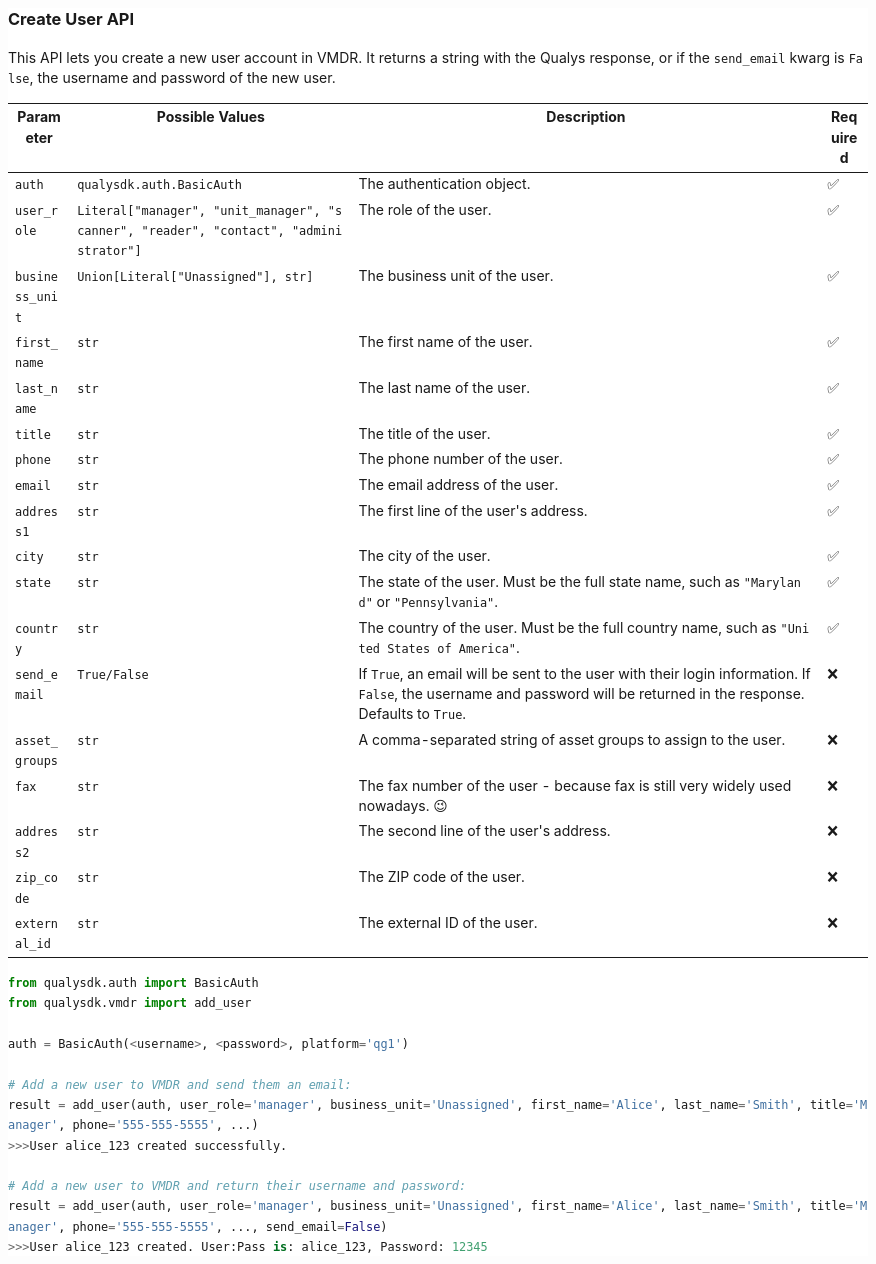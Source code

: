 ### Create User API

This API lets you create a new user account in VMDR. It returns a string with the Qualys response, or if the ```send_email``` kwarg is ```False```, the username and password of the new user.

Parameter| Possible Values |Description|Required|
|--|--|--|--|
|```auth```|```qualysdk.auth.BasicAuth```|The authentication object.|✅|
|```user_role```|```Literal["manager", "unit_manager", "scanner", "reader", "contact", "administrator"]```|The role of the user.|✅|
|```business_unit```|```Union[Literal["Unassigned"], str]```|The business unit of the user.|✅|
|```first_name```|```str```|The first name of the user.|✅|
|```last_name```|```str```|The last name of the user.|✅|
|```title```|```str```|The title of the user.|✅|
|```phone```|```str```|The phone number of the user.|✅|
|```email```|```str```|The email address of the user.|✅|
|```address1```|```str```|The first line of the user's address.|✅|
|```city```|```str```|The city of the user.|✅|
|```state```|```str```|The state of the user. Must be the full state name, such as ```"Maryland"``` or ```"Pennsylvania"```.|✅|
|```country```|```str```|The country of the user. Must be the full country name, such as ```"United States of America"```.|✅|
|```send_email```|```True/False```|If ```True```, an email will be sent to the user with their login information. If ```False```, the username and password will be returned in the response. Defaults to ```True```.|❌|
|```asset_groups```|```str```|A comma-separated string of asset groups to assign to the user.|❌|
|```fax```|```str```|The fax number of the user - because fax is still very widely used nowadays. 😉|❌|
|```address2```|```str```|The second line of the user's address.|❌|
|```zip_code```|```str```|The ZIP code of the user.|❌|
|```external_id```|```str```|The external ID of the user.|❌|

```py
from qualysdk.auth import BasicAuth
from qualysdk.vmdr import add_user

auth = BasicAuth(<username>, <password>, platform='qg1')

# Add a new user to VMDR and send them an email:
result = add_user(auth, user_role='manager', business_unit='Unassigned', first_name='Alice', last_name='Smith', title='Manager', phone='555-555-5555', ...)
>>>User alice_123 created successfully.

# Add a new user to VMDR and return their username and password:
result = add_user(auth, user_role='manager', business_unit='Unassigned', first_name='Alice', last_name='Smith', title='Manager', phone='555-555-5555', ..., send_email=False)
>>>User alice_123 created. User:Pass is: alice_123, Password: 12345
```
